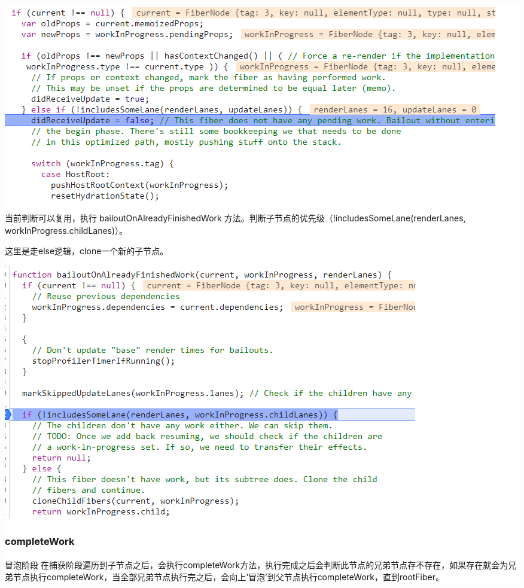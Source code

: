 

![image-20220210191410186](./react-source-3.assets/image-20220210191410186.png)

当前判断可以复用，执行 bailoutOnAlreadyFinishedWork 方法。判断子节点的优先级（!includesSomeLane(renderLanes, workInProgress.childLanes)）。

这里是走else逻辑，clone一个新的子节点。

![image-20220210192009395](./react-source-3.assets/image-20220210192009395.png)

### completeWork

冒泡阶段 在捕获阶段遍历到子节点之后，会执行completeWork方法，执行完成之后会判断此节点的兄弟节点存不存在，如果存在就会为兄弟节点执行completeWork，当全部兄弟节点执行完之后，会向上‘冒泡’到父节点执行completeWork，直到rootFiber。
